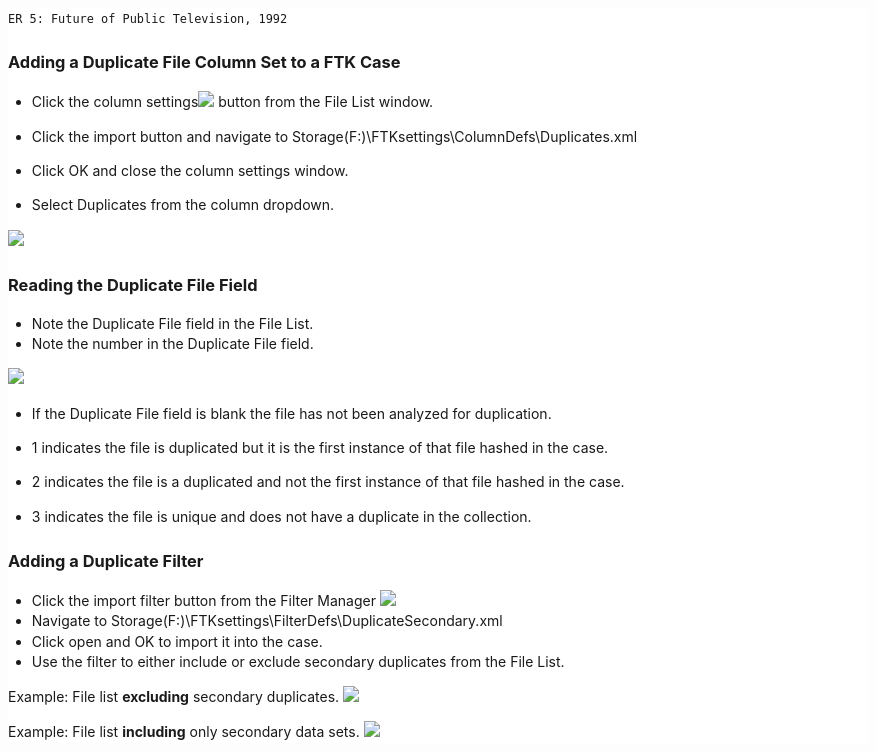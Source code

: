   ```ER 5: Future of Public Television, 1992```

### Adding a Duplicate File Column Set to a FTK Case

* Click the column
settings![](dapi/media/image8.png) button from the File List window.  
* Click the import button and navigate to Storage(F:)\\FTKsettings\\ColumnDefs\\Duplicates.xml  
* Click OK and close the column settings window.

* Select Duplicates from the column dropdown.

![](dapi/media/image9.png)

### Reading the Duplicate File Field
* Note the Duplicate File field in the File List.  
* Note the number in the Duplicate File field.  

![](dapi/media/image3.png)

* If the Duplicate File field is blank the file has not been analyzed
for duplication.

* 1 indicates the file is duplicated but it is the first instance of that file hashed in the case.  
* 2 indicates the file is a duplicated and not the first instance of that file hashed in the case.  
* 3 indicates the file is unique and does not have a duplicate in the collection.  

### Adding a Duplicate Filter

* Click the import filter button from the Filter Manager
![](dapi/media/image5.png)  
* Navigate to Storage(F:)\\FTKsettings\\FilterDefs\\DuplicateSecondary.xml  
* Click open and OK to import it into the case.  
* Use the filter to either include or exclude secondary
duplicates from the File List.  

Example: File list **excluding** secondary duplicates.
![](dapi/media/image15.png)

Example: File list **including** only secondary data sets.
![](dapi/media/image13.png)
